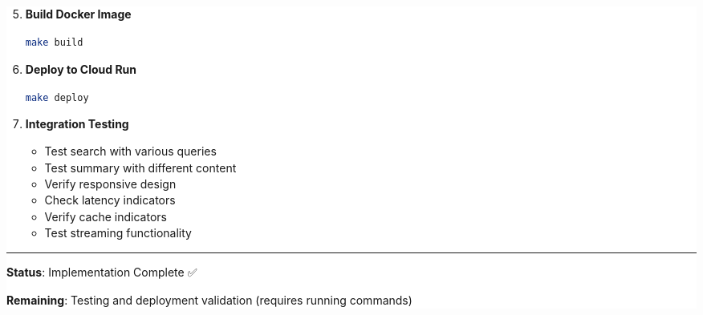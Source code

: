 5. **Build Docker Image**
   ```bash
   make build
   ```

6. **Deploy to Cloud Run**
   ```bash
   make deploy
   ```

7. **Integration Testing**
   - Test search with various queries
   - Test summary with different content
   - Verify responsive design
   - Check latency indicators
   - Verify cache indicators
   - Test streaming functionality

---

**Status**: Implementation Complete ✅

**Remaining**: Testing and deployment validation (requires running commands)
